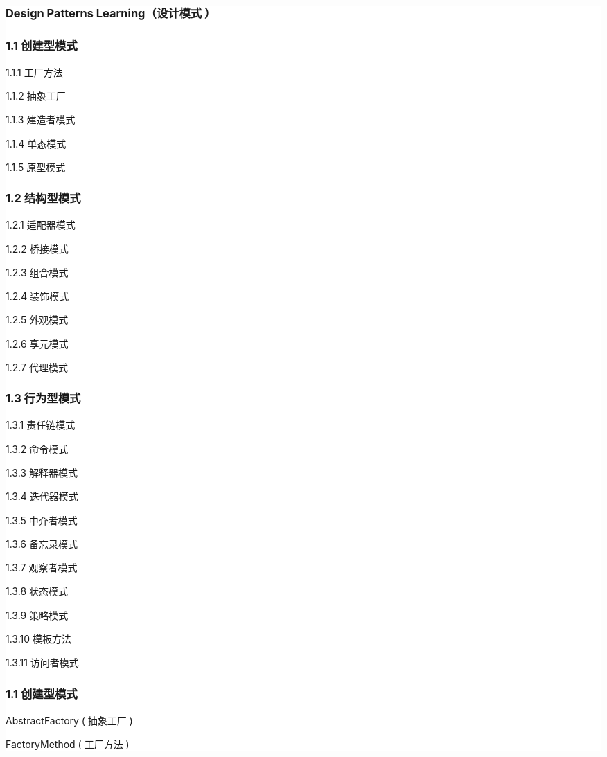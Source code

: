 
### Design Patterns Learning（设计模式 ）


### 1.1 创建型模式 

1.1.1 工厂方法 

1.1.2 抽象工厂 

1.1.3 建造者模式 

1.1.4 单态模式 

1.1.5 原型模式 

### 1.2 结构型模式 

1.2.1 适配器模式 

1.2.2 桥接模式 

1.2.3 组合模式 

1.2.4 装饰模式 

1.2.5 外观模式 

1.2.6 享元模式 

1.2.7 代理模式 

### 1.3 行为型模式 

1.3.1 责任链模式 

1.3.2 命令模式 

1.3.3 解释器模式 

1.3.4 迭代器模式 

1.3.5 中介者模式 

1.3.6 备忘录模式 

1.3.7 观察者模式 

1.3.8 状态模式 

1.3.9 策略模式 

1.3.10 模板方法 

1.3.11 访问者模式 


### 1.1 创建型模式

AbstractFactory ( 抽象工厂 )

FactoryMethod ( 工厂方法 )
